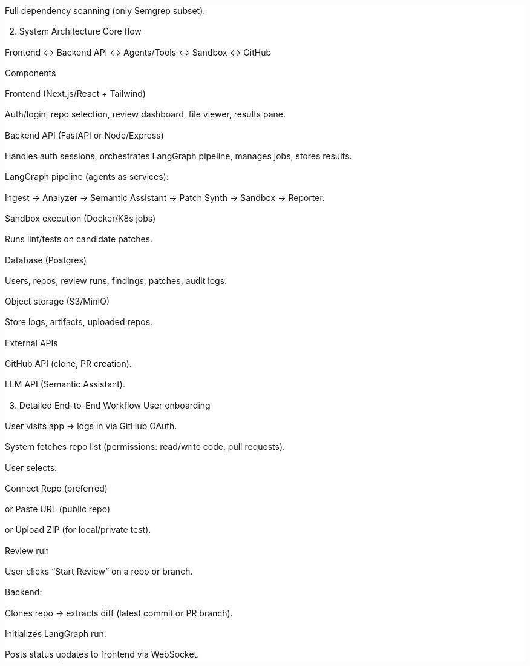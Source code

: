 Full dependency scanning (only Semgrep subset).

2. System Architecture
Core flow

Frontend ↔ Backend API ↔ Agents/Tools ↔ Sandbox ↔ GitHub

Components

Frontend (Next.js/React + Tailwind)

Auth/login, repo selection, review dashboard, file viewer, results pane.

Backend API (FastAPI or Node/Express)

Handles auth sessions, orchestrates LangGraph pipeline, manages jobs, stores results.

LangGraph pipeline (agents as services):

Ingest → Analyzer → Semantic Assistant → Patch Synth → Sandbox → Reporter.

Sandbox execution (Docker/K8s jobs)

Runs lint/tests on candidate patches.

Database (Postgres)

Users, repos, review runs, findings, patches, audit logs.

Object storage (S3/MinIO)

Store logs, artifacts, uploaded repos.

External APIs

GitHub API (clone, PR creation).

LLM API (Semantic Assistant).

3. Detailed End-to-End Workflow
User onboarding

User visits app → logs in via GitHub OAuth.

System fetches repo list (permissions: read/write code, pull requests).

User selects:

Connect Repo (preferred)

or Paste URL (public repo)

or Upload ZIP (for local/private test).

Review run

User clicks “Start Review” on a repo or branch.

Backend:

Clones repo → extracts diff (latest commit or PR branch).

Initializes LangGraph run.

Posts status updates to frontend via WebSocket.
